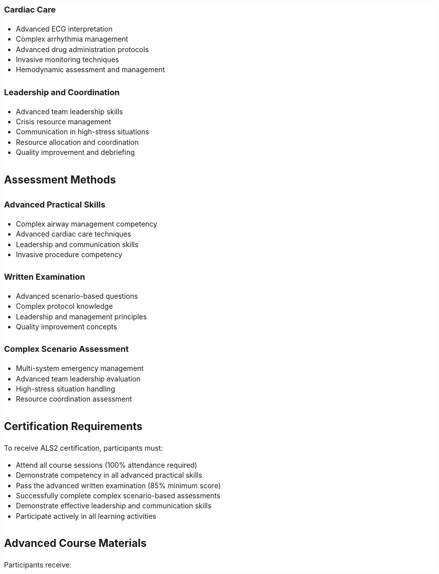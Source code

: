 ### Cardiac Care
- Advanced ECG interpretation
- Complex arrhythmia management
- Advanced drug administration protocols
- Invasive monitoring techniques
- Hemodynamic assessment and management

### Leadership and Coordination
- Advanced team leadership skills
- Crisis resource management
- Communication in high-stress situations
- Resource allocation and coordination
- Quality improvement and debriefing

## Assessment Methods

### Advanced Practical Skills
- Complex airway management competency
- Advanced cardiac care techniques
- Leadership and communication skills
- Invasive procedure competency

### Written Examination
- Advanced scenario-based questions
- Complex protocol knowledge
- Leadership and management principles
- Quality improvement concepts

### Complex Scenario Assessment
- Multi-system emergency management
- Advanced team leadership evaluation
- High-stress situation handling
- Resource coordination assessment

## Certification Requirements

To receive ALS2 certification, participants must:

- Attend all course sessions (100% attendance required)
- Demonstrate competency in all advanced practical skills
- Pass the advanced written examination (85% minimum score)
- Successfully complete complex scenario-based assessments
- Demonstrate effective leadership and communication skills
- Participate actively in all learning activities

## Advanced Course Materials

Participants receive:
